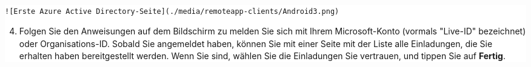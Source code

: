     ![Erste Azure Active Directory-Seite](./media/remoteapp-clients/Android3.png)

4. Folgen Sie den Anweisungen auf dem Bildschirm zu melden Sie sich mit Ihrem Microsoft-Konto (vormals "Live-ID" bezeichnet) oder Organisations-ID. Sobald Sie angemeldet haben, können Sie mit einer Seite mit der Liste alle Einladungen, die Sie erhalten haben bereitgestellt werden. Wenn Sie sind, wählen Sie die Einladungen Sie vertrauen, und tippen Sie auf **Fertig**. 
